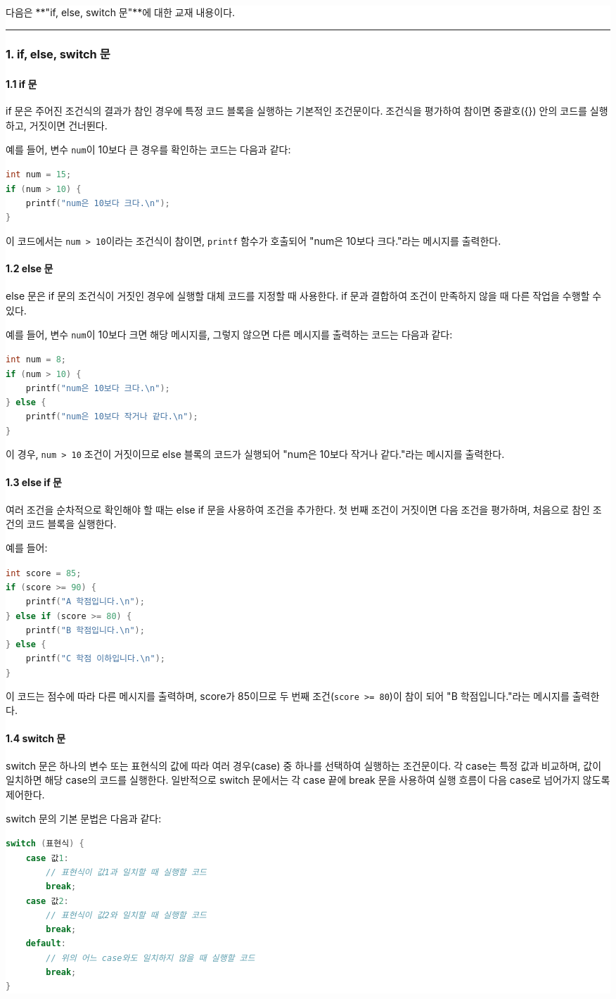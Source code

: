 다음은 **"if, else, switch 문"**에 대한 교재 내용이다.

---

### 1. if, else, switch 문

#### 1.1 if 문  
if 문은 주어진 조건식의 결과가 참인 경우에 특정 코드 블록을 실행하는 기본적인 조건문이다. 조건식을 평가하여 참이면 중괄호({}) 안의 코드를 실행하고, 거짓이면 건너뛴다.

예를 들어, 변수 `num`이 10보다 큰 경우를 확인하는 코드는 다음과 같다:
```c
int num = 15;
if (num > 10) {
    printf("num은 10보다 크다.\n");
}
```
이 코드에서는 `num > 10`이라는 조건식이 참이면, `printf` 함수가 호출되어 "num은 10보다 크다."라는 메시지를 출력한다.

#### 1.2 else 문  
else 문은 if 문의 조건식이 거짓인 경우에 실행할 대체 코드를 지정할 때 사용한다. if 문과 결합하여 조건이 만족하지 않을 때 다른 작업을 수행할 수 있다.

예를 들어, 변수 `num`이 10보다 크면 해당 메시지를, 그렇지 않으면 다른 메시지를 출력하는 코드는 다음과 같다:
```c
int num = 8;
if (num > 10) {
    printf("num은 10보다 크다.\n");
} else {
    printf("num은 10보다 작거나 같다.\n");
}
```
이 경우, `num > 10` 조건이 거짓이므로 else 블록의 코드가 실행되어 "num은 10보다 작거나 같다."라는 메시지를 출력한다.

#### 1.3 else if 문  
여러 조건을 순차적으로 확인해야 할 때는 else if 문을 사용하여 조건을 추가한다. 첫 번째 조건이 거짓이면 다음 조건을 평가하며, 처음으로 참인 조건의 코드 블록을 실행한다.

예를 들어:
```c
int score = 85;
if (score >= 90) {
    printf("A 학점입니다.\n");
} else if (score >= 80) {
    printf("B 학점입니다.\n");
} else {
    printf("C 학점 이하입니다.\n");
}
```
이 코드는 점수에 따라 다른 메시지를 출력하며, score가 85이므로 두 번째 조건(`score >= 80`)이 참이 되어 "B 학점입니다."라는 메시지를 출력한다.

#### 1.4 switch 문  
switch 문은 하나의 변수 또는 표현식의 값에 따라 여러 경우(case) 중 하나를 선택하여 실행하는 조건문이다. 각 case는 특정 값과 비교하며, 값이 일치하면 해당 case의 코드를 실행한다. 일반적으로 switch 문에서는 각 case 끝에 break 문을 사용하여 실행 흐름이 다음 case로 넘어가지 않도록 제어한다.

switch 문의 기본 문법은 다음과 같다:
```c
switch (표현식) {
    case 값1:
        // 표현식이 값1과 일치할 때 실행할 코드
        break;
    case 값2:
        // 표현식이 값2와 일치할 때 실행할 코드
        break;
    default:
        // 위의 어느 case와도 일치하지 않을 때 실행할 코드
        break;
}
```

